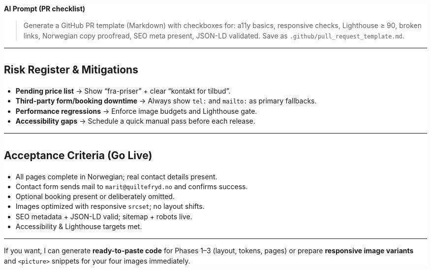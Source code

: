 **AI Prompt (PR checklist)**

> Generate a GitHub PR template (Markdown) with checkboxes for: a11y basics, responsive checks, Lighthouse ≥ 90, broken links, Norwegian copy proofread, SEO meta present, JSON-LD validated. Save as `.github/pull_request_template.md`.

---

## Risk Register & Mitigations

* **Pending price list** → Show “fra-priser” + clear “kontakt for tilbud”.
* **Third-party form/booking downtime** → Always show `tel:` and `mailto:` as primary fallbacks.
* **Performance regressions** → Enforce image budgets and Lighthouse gate.
* **Accessibility gaps** → Schedule a quick manual pass before each release.

---

## Acceptance Criteria (Go Live)

* All pages complete in Norwegian; real contact details present.
* Contact form sends mail to `marit@quiltefryd.no` and confirms success.
* Optional booking present or deliberately omitted.
* Images optimized with responsive `srcset`; no layout shifts.
* SEO metadata + JSON-LD valid; sitemap + robots live.
* Accessibility & Lighthouse targets met.

---

If you want, I can generate **ready-to-paste code** for Phases 1–3 (layout, tokens, pages) or prepare **responsive image variants** and `<picture>` snippets for your four images immediately.
